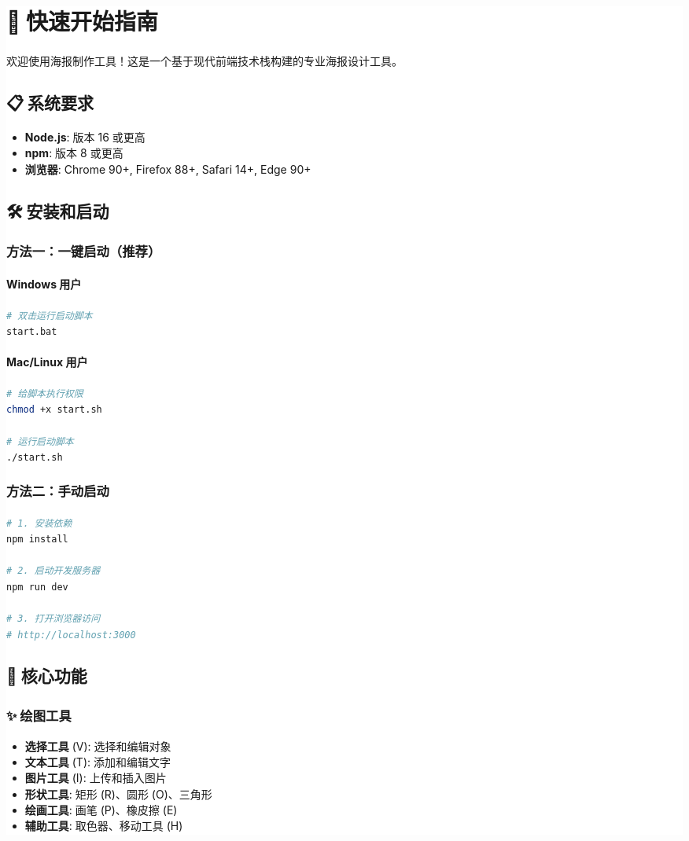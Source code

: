 # 🚀 快速开始指南

欢迎使用海报制作工具！这是一个基于现代前端技术栈构建的专业海报设计工具。

## 📋 系统要求

- **Node.js**: 版本 16 或更高
- **npm**: 版本 8 或更高
- **浏览器**: Chrome 90+, Firefox 88+, Safari 14+, Edge 90+

## 🛠️ 安装和启动

### 方法一：一键启动（推荐）

#### Windows 用户
```bash
# 双击运行启动脚本
start.bat
```

#### Mac/Linux 用户
```bash
# 给脚本执行权限
chmod +x start.sh

# 运行启动脚本
./start.sh
```

### 方法二：手动启动

```bash
# 1. 安装依赖
npm install

# 2. 启动开发服务器
npm run dev

# 3. 打开浏览器访问
# http://localhost:3000
```

## 🎯 核心功能

### ✨ 绘图工具
- **选择工具** (V): 选择和编辑对象
- **文本工具** (T): 添加和编辑文字
- **图片工具** (I): 上传和插入图片
- **形状工具**: 矩形 (R)、圆形 (O)、三角形
- **绘画工具**: 画笔 (P)、橡皮擦 (E)
- **辅助工具**: 取色器、移动工具 (H)
